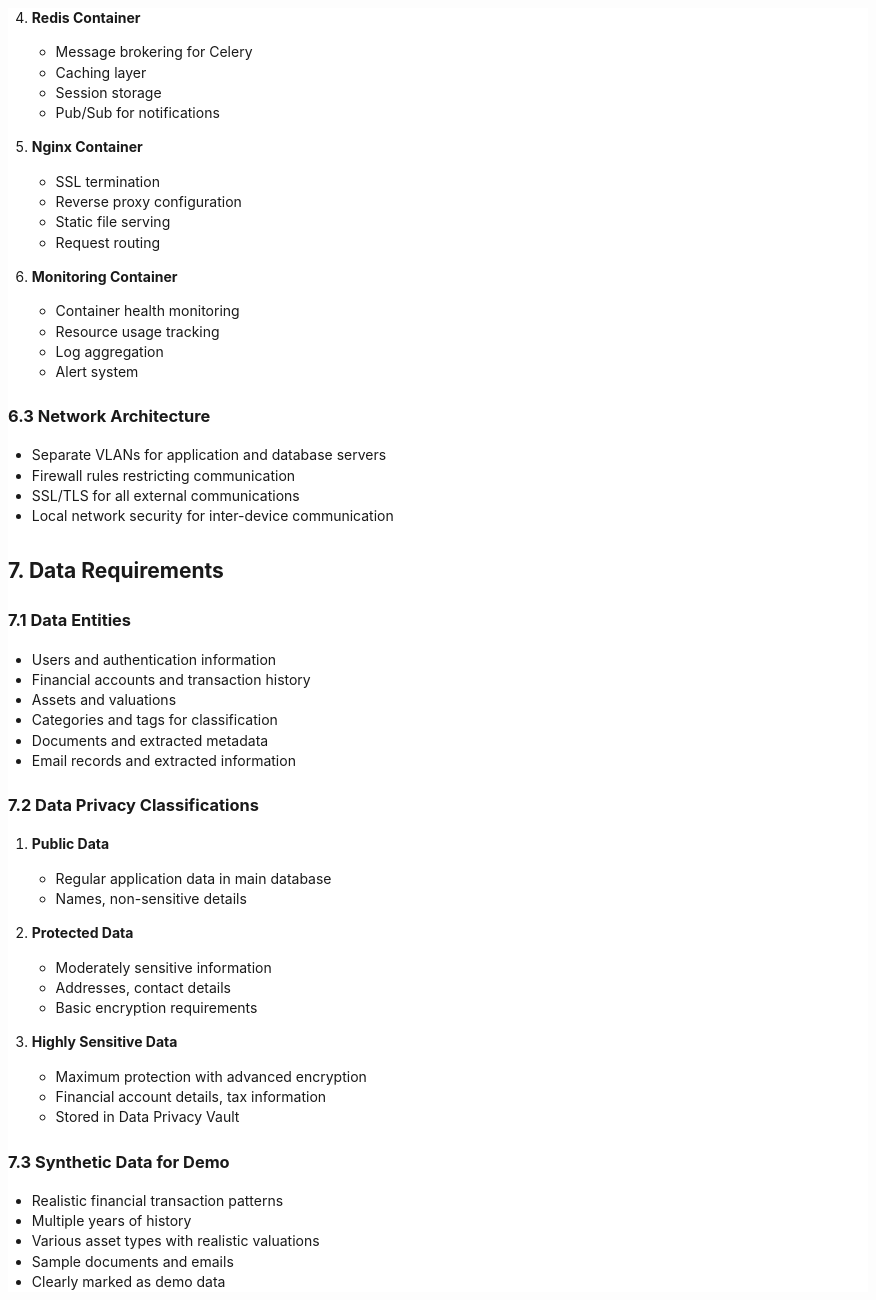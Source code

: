 4. **Redis Container**
   - Message brokering for Celery
   - Caching layer
   - Session storage
   - Pub/Sub for notifications

5. **Nginx Container**
   - SSL termination
   - Reverse proxy configuration
   - Static file serving
   - Request routing

6. **Monitoring Container**
   - Container health monitoring
   - Resource usage tracking
   - Log aggregation
   - Alert system

### 6.3 Network Architecture
- Separate VLANs for application and database servers
- Firewall rules restricting communication
- SSL/TLS for all external communications
- Local network security for inter-device communication

## 7. Data Requirements

### 7.1 Data Entities
- Users and authentication information
- Financial accounts and transaction history
- Assets and valuations
- Categories and tags for classification
- Documents and extracted metadata
- Email records and extracted information

### 7.2 Data Privacy Classifications
1. **Public Data**
   - Regular application data in main database
   - Names, non-sensitive details

2. **Protected Data**
   - Moderately sensitive information
   - Addresses, contact details
   - Basic encryption requirements

3. **Highly Sensitive Data**
   - Maximum protection with advanced encryption
   - Financial account details, tax information
   - Stored in Data Privacy Vault

### 7.3 Synthetic Data for Demo
- Realistic financial transaction patterns
- Multiple years of history
- Various asset types with realistic valuations
- Sample documents and emails
- Clearly marked as demo data
